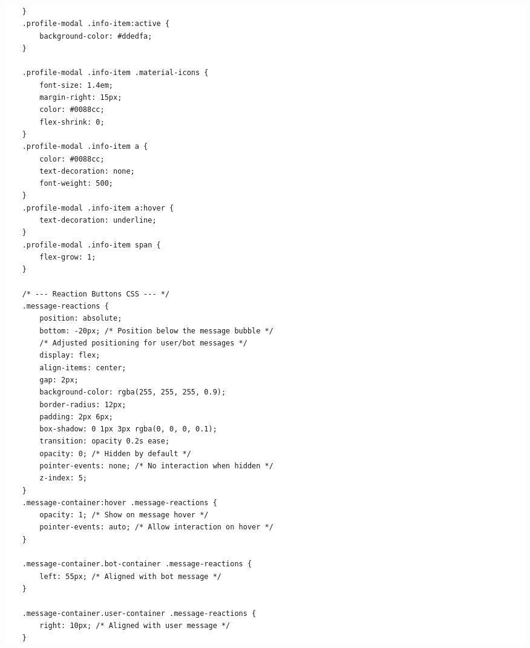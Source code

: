         }
        .profile-modal .info-item:active {
            background-color: #ddedfa; 
        }

        .profile-modal .info-item .material-icons {
            font-size: 1.4em; 
            margin-right: 15px; 
            color: #0088cc;
            flex-shrink: 0; 
        }
        .profile-modal .info-item a {
            color: #0088cc; 
            text-decoration: none;
            font-weight: 500;
        }
        .profile-modal .info-item a:hover {
            text-decoration: underline;
        }
        .profile-modal .info-item span {
            flex-grow: 1; 
        }

        /* --- Reaction Buttons CSS --- */
        .message-reactions {
            position: absolute;
            bottom: -20px; /* Position below the message bubble */
            /* Adjusted positioning for user/bot messages */
            display: flex;
            align-items: center;
            gap: 2px;
            background-color: rgba(255, 255, 255, 0.9);
            border-radius: 12px;
            padding: 2px 6px;
            box-shadow: 0 1px 3px rgba(0, 0, 0, 0.1);
            transition: opacity 0.2s ease;
            opacity: 0; /* Hidden by default */
            pointer-events: none; /* No interaction when hidden */
            z-index: 5;
        }
        .message-container:hover .message-reactions {
            opacity: 1; /* Show on message hover */
            pointer-events: auto; /* Allow interaction on hover */
        }

        .message-container.bot-container .message-reactions {
            left: 55px; /* Aligned with bot message */
        }

        .message-container.user-container .message-reactions {
            right: 10px; /* Aligned with user message */
        }
        